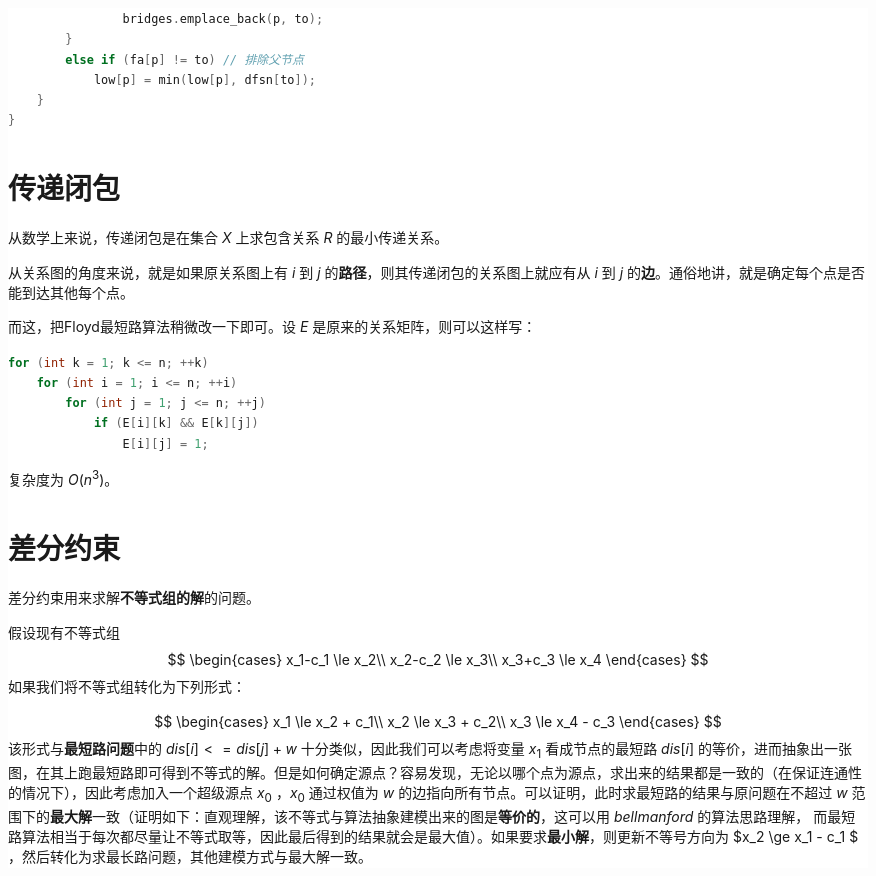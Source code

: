 ~~~c++
                bridges.emplace_back(p, to);
        }
        else if (fa[p] != to) // 排除父节点
            low[p] = min(low[p], dfsn[to]);
    }
}
~~~



# 传递闭包

从数学上来说，传递闭包是在集合 $X$ 上求包含关系 $R$ 的最小传递关系。

从关系图的角度来说，就是如果原关系图上有 $i$ 到 $j$ 的**路径**，则其传递闭包的关系图上就应有从 $i$ 到 $j$ 的**边**。通俗地讲，就是确定每个点是否能到达其他每个点。

而这，把Floyd最短路算法稍微改一下即可。设 $E$ 是原来的关系矩阵，则可以这样写：

```c++
for (int k = 1; k <= n; ++k)
    for (int i = 1; i <= n; ++i)
        for (int j = 1; j <= n; ++j)
            if (E[i][k] && E[k][j])
                E[i][j] = 1;
```

复杂度为 $O(n^3)$。



# 差分约束

差分约束用来求解**不等式组的解**的问题。

假设现有不等式组
$$
\begin{cases}
x_1-c_1 \le x_2\\
x_2-c_2 \le x_3\\
x_3+c_3 \le x_4
\end{cases}
$$
如果我们将不等式组转化为下列形式：

$$
\begin{cases}
x_1 \le x_2 + c_1\\
x_2 \le x_3 + c_2\\
x_3 \le x_4 - c_3
\end{cases}
$$
该形式与**最短路问题**中的 $dis[i]<=dis[j]+w$ 十分类似，因此我们可以考虑将变量 $x_1$ 看成节点的最短路 $dis[i]$ 的等价，进而抽象出一张图，在其上跑最短路即可得到不等式的解。但是如何确定源点？容易发现，无论以哪个点为源点，求出来的结果都是一致的（在保证连通性的情况下），因此考虑加入一个超级源点 $x_0$ ，$x_0$ 通过权值为 $w$ 的边指向所有节点。可以证明，此时求最短路的结果与原问题在不超过 $w$ 范围下的**最大解**一致（证明如下：直观理解，该不等式与算法抽象建模出来的图是**等价的**，这可以用 $bellmanford$ 的算法思路理解， 而最短路算法相当于每次都尽量让不等式取等，因此最后得到的结果就会是最大值）。如果要求**最小解**，则更新不等号方向为 $x_2 \ge x_1 - c_1 $ ，然后转化为求最长路问题，其他建模方式与最大解一致。
